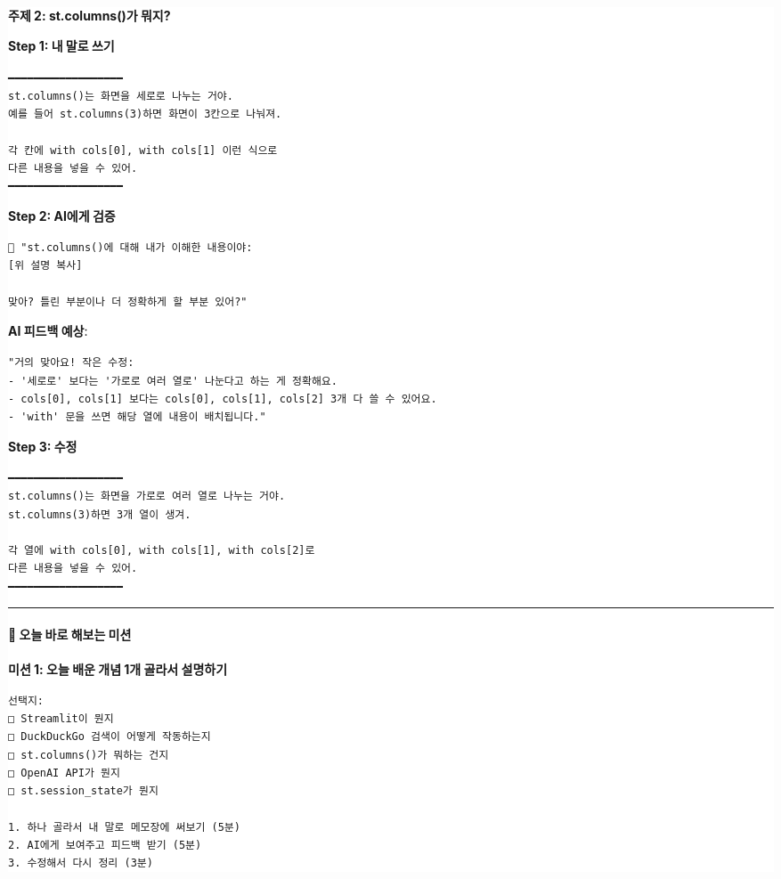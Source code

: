 **주제 2: st.columns()가 뭐지?**

**Step 1: 내 말로 쓰기**
```
━━━━━━━━━━━━━━━━━━
st.columns()는 화면을 세로로 나누는 거야.
예를 들어 st.columns(3)하면 화면이 3칸으로 나눠져.

각 칸에 with cols[0], with cols[1] 이런 식으로
다른 내용을 넣을 수 있어.
━━━━━━━━━━━━━━━━━━
```

**Step 2: AI에게 검증**
```
💬 "st.columns()에 대해 내가 이해한 내용이야:
[위 설명 복사]

맞아? 틀린 부분이나 더 정확하게 할 부분 있어?"
```

**AI 피드백 예상**:
```
"거의 맞아요! 작은 수정:
- '세로로' 보다는 '가로로 여러 열로' 나눈다고 하는 게 정확해요.
- cols[0], cols[1] 보다는 cols[0], cols[1], cols[2] 3개 다 쓸 수 있어요.
- 'with' 문을 쓰면 해당 열에 내용이 배치됩니다."
```

**Step 3: 수정**
```
━━━━━━━━━━━━━━━━━━
st.columns()는 화면을 가로로 여러 열로 나누는 거야.
st.columns(3)하면 3개 열이 생겨.

각 열에 with cols[0], with cols[1], with cols[2]로
다른 내용을 넣을 수 있어.
━━━━━━━━━━━━━━━━━━
```

---

#### 🚀 오늘 바로 해보는 미션

**미션 1: 오늘 배운 개념 1개 골라서 설명하기**
```
선택지:
□ Streamlit이 뭔지
□ DuckDuckGo 검색이 어떻게 작동하는지
□ st.columns()가 뭐하는 건지
□ OpenAI API가 뭔지
□ st.session_state가 뭔지

1. 하나 골라서 내 말로 메모장에 써보기 (5분)
2. AI에게 보여주고 피드백 받기 (5분)
3. 수정해서 다시 정리 (3분)
```
